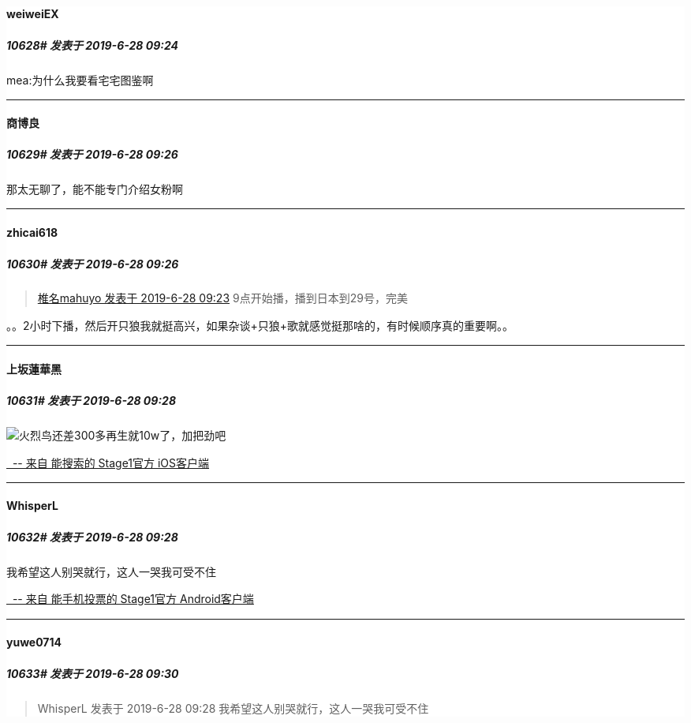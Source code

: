####  weiweiEX  
##### 10628#       发表于 2019-6-28 09:24


mea:为什么我要看宅宅图鉴啊


*****

####  商博良  
##### 10629#       发表于 2019-6-28 09:26


 那太无聊了，能不能专门介绍女粉啊


*****

####  zhicai618  
##### 10630#       发表于 2019-6-28 09:26


<blockquote><a href="httphttps://bbs.saraba1st.com/2b/forum.php?mod=redirect&amp;goto=findpost&amp;pid=44306188&amp;ptid=1839962" target="_blank">椎名mahuyo 发表于 2019-6-28 09:23</a>
9点开始播，播到日本到29号，完美</blockquote>
。。2小时下播，然后开只狼我就挺高兴，如果杂谈+只狼+歌就感觉挺那啥的，有时候顺序真的重要啊。。


*****

####  上坂蓮華黑  
##### 10631#       发表于 2019-6-28 09:28


<img src="https://static.saraba1st.com/image/smiley/face2017/044.png" referrerpolicy="no-referrer">火烈鸟还差300多再生就10w了，加把劲吧

[  -- 来自 能搜索的 Stage1官方 iOS客户端](https://itunes.apple.com/fi/app/saraba1st/id1221237470?mt=8)


*****

####  WhisperL  
##### 10632#       发表于 2019-6-28 09:28


我希望这人别哭就行，这人一哭我可受不住

[  -- 来自 能手机投票的 Stage1官方 Android客户端](https://www.coolapk.com/apk/140634)


*****

####  yuwe0714  
##### 10633#       发表于 2019-6-28 09:30


<blockquote>WhisperL 发表于 2019-6-28 09:28
我希望这人别哭就行，这人一哭我可受不住

